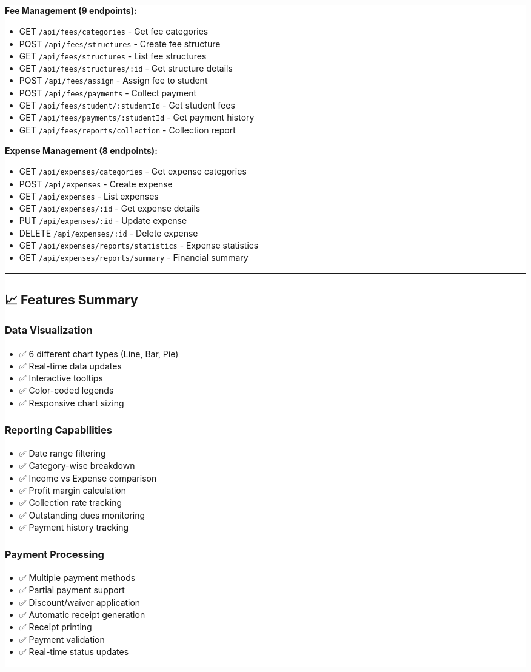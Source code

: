 **Fee Management (9 endpoints):**
- GET `/api/fees/categories` - Get fee categories
- POST `/api/fees/structures` - Create fee structure
- GET `/api/fees/structures` - List fee structures
- GET `/api/fees/structures/:id` - Get structure details
- POST `/api/fees/assign` - Assign fee to student
- POST `/api/fees/payments` - Collect payment
- GET `/api/fees/student/:studentId` - Get student fees
- GET `/api/fees/payments/:studentId` - Get payment history
- GET `/api/fees/reports/collection` - Collection report

**Expense Management (8 endpoints):**
- GET `/api/expenses/categories` - Get expense categories
- POST `/api/expenses` - Create expense
- GET `/api/expenses` - List expenses
- GET `/api/expenses/:id` - Get expense details
- PUT `/api/expenses/:id` - Update expense
- DELETE `/api/expenses/:id` - Delete expense
- GET `/api/expenses/reports/statistics` - Expense statistics
- GET `/api/expenses/reports/summary` - Financial summary

---

## 📈 Features Summary

### Data Visualization
- ✅ 6 different chart types (Line, Bar, Pie)
- ✅ Real-time data updates
- ✅ Interactive tooltips
- ✅ Color-coded legends
- ✅ Responsive chart sizing

### Reporting Capabilities
- ✅ Date range filtering
- ✅ Category-wise breakdown
- ✅ Income vs Expense comparison
- ✅ Profit margin calculation
- ✅ Collection rate tracking
- ✅ Outstanding dues monitoring
- ✅ Payment history tracking

### Payment Processing
- ✅ Multiple payment methods
- ✅ Partial payment support
- ✅ Discount/waiver application
- ✅ Automatic receipt generation
- ✅ Receipt printing
- ✅ Payment validation
- ✅ Real-time status updates

---
